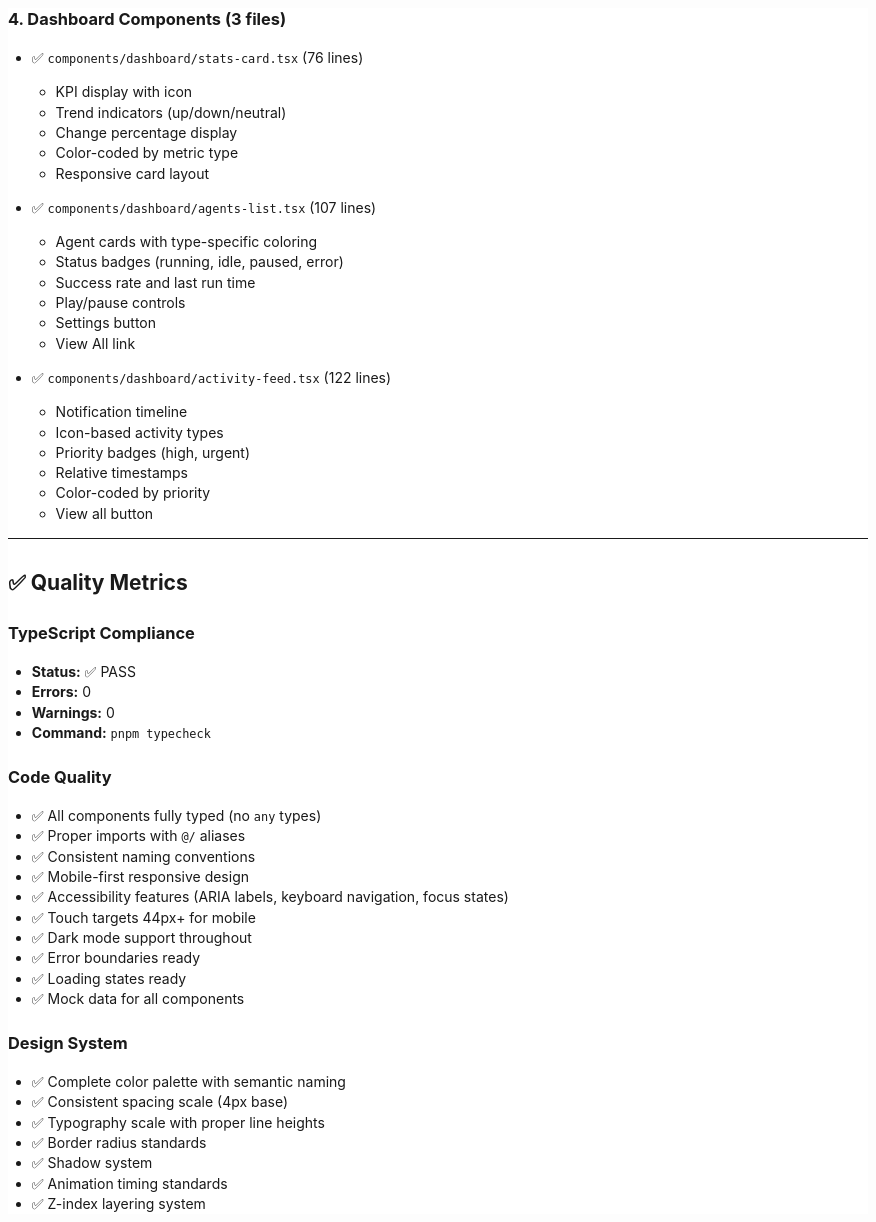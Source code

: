 ### 4. Dashboard Components (3 files)

- ✅ `components/dashboard/stats-card.tsx` (76 lines)
  - KPI display with icon
  - Trend indicators (up/down/neutral)
  - Change percentage display
  - Color-coded by metric type
  - Responsive card layout

- ✅ `components/dashboard/agents-list.tsx` (107 lines)
  - Agent cards with type-specific coloring
  - Status badges (running, idle, paused, error)
  - Success rate and last run time
  - Play/pause controls
  - Settings button
  - View All link

- ✅ `components/dashboard/activity-feed.tsx` (122 lines)
  - Notification timeline
  - Icon-based activity types
  - Priority badges (high, urgent)
  - Relative timestamps
  - Color-coded by priority
  - View all button

---

## ✅ Quality Metrics

### TypeScript Compliance
- **Status:** ✅ PASS
- **Errors:** 0
- **Warnings:** 0
- **Command:** `pnpm typecheck`

### Code Quality
- ✅ All components fully typed (no `any` types)
- ✅ Proper imports with `@/` aliases
- ✅ Consistent naming conventions
- ✅ Mobile-first responsive design
- ✅ Accessibility features (ARIA labels, keyboard navigation, focus states)
- ✅ Touch targets 44px+ for mobile
- ✅ Dark mode support throughout
- ✅ Error boundaries ready
- ✅ Loading states ready
- ✅ Mock data for all components

### Design System
- ✅ Complete color palette with semantic naming
- ✅ Consistent spacing scale (4px base)
- ✅ Typography scale with proper line heights
- ✅ Border radius standards
- ✅ Shadow system
- ✅ Animation timing standards
- ✅ Z-index layering system
